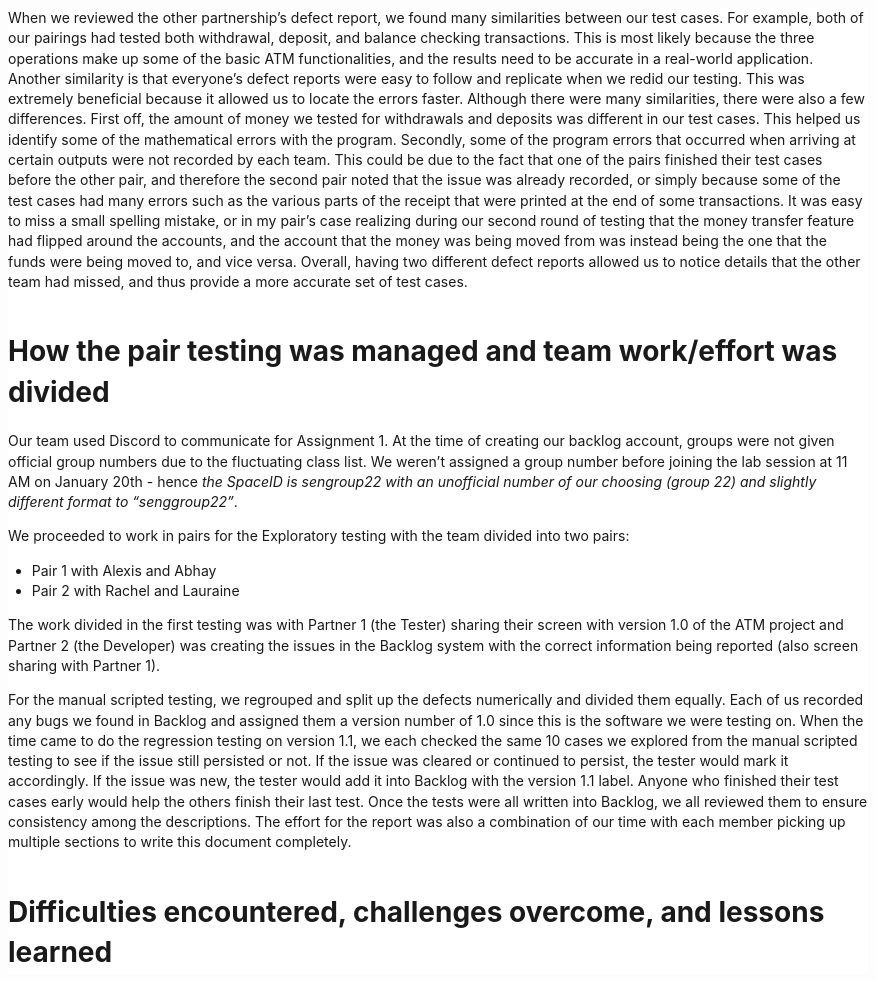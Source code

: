 When we reviewed the other partnership’s defect report, we found many similarities between our test cases. For example, both of our pairings had tested both withdrawal, deposit, and balance checking transactions. This is most likely because the three operations make up some of the basic ATM functionalities, and the results need to be accurate in a real-world application. Another similarity is that everyone’s defect reports were easy to follow and replicate when we redid our testing. This was extremely beneficial because it allowed us to locate the errors faster. Although there were many similarities, there were also a few differences. First off, the amount of money we tested for withdrawals and deposits was different in our test cases. This helped us identify some of the mathematical errors with the program. Secondly, some of the program errors that occurred when arriving at certain outputs were not recorded by each team. This could be due to the fact that one of the pairs finished their test cases before the other pair, and therefore the second pair noted that the issue was already recorded, or simply because some of the test cases had many errors such as the various parts of the receipt that were printed at the end of some transactions. It was easy to miss a small spelling mistake, or in my pair’s case realizing during our second round of testing that the money transfer feature had flipped around the accounts, and the account that the money was being moved from was instead being the one that the funds were being moved to, and vice versa. Overall, having two different defect reports allowed us to notice details that the other team had missed, and thus provide a more accurate set of test cases.


# How the pair testing was managed and team work/effort was divided 
Our team used Discord to communicate for Assignment 1. At the time of creating our backlog account, groups were not given official group numbers due to the fluctuating class list. We weren’t assigned a group number before joining the lab session at 11 AM on January 20th - hence *the SpaceID is sengroup22 with an unofficial number of our choosing (group 22) and slightly different format to “senggroup22”*. 

We proceeded to work in pairs for the Exploratory testing with the team divided into two pairs: 
- Pair 1 with Alexis and Abhay
- Pair 2 with Rachel and Lauraine

The work divided in the first testing was with Partner 1 (the Tester) sharing their screen with version 1.0 of the ATM project and Partner 2 (the Developer) was creating the issues in the Backlog system with the correct information being reported (also screen sharing with Partner 1). 

For the manual scripted testing, we regrouped and split up the defects numerically and divided them equally. Each of us recorded any bugs we found in Backlog and assigned them a version number of 1.0 since this is the software we were testing on. When the time came to do the regression testing on version 1.1, we each checked the same 10 cases we explored from the manual scripted testing to see if the issue still persisted or not. If the issue was cleared or continued to persist, the tester would mark it accordingly. If the issue was new, the tester would add it into Backlog with the version 1.1 label. Anyone who finished their test cases early would help the others finish their last test. Once the tests were all written into Backlog, we all reviewed them to ensure consistency among the descriptions. The effort for the report was also a combination of our time with each member picking up multiple sections to write this document completely. 


# Difficulties encountered, challenges overcome, and lessons learned
